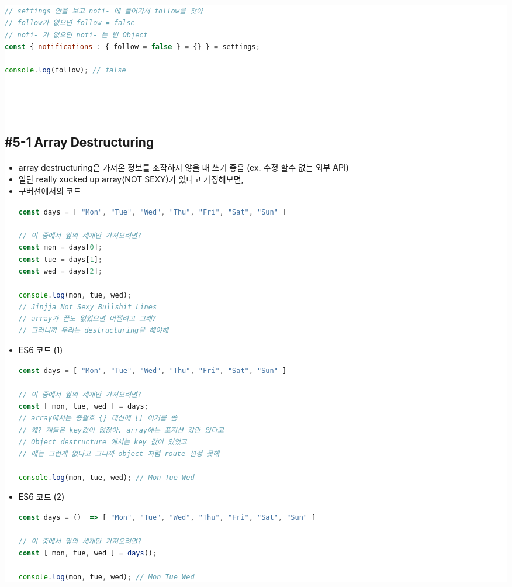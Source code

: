   ```javascript
  // settings 안을 보고 noti- 에 들어가서 follow를 찾아
  // follow가 없으면 follow = false
  // noti- 가 없으면 noti- 는 빈 Object
  const { notifications : { follow = false } = {} } = settings;

  console.log(follow); // false
  ```


<br/>
<br/>
<hr/>

## #5-1 Array Destructuring

* array destructuring은 가져온 정보를 조작하지 않을 때 쓰기 좋음 (ex. 수정 할수 없는 외부 API)
* 일단 really xucked up array(NOT SEXY)가 있다고 가정해보면, 
* 구버전에서의 코드
  ```javascript
  const days = [ "Mon", "Tue", "Wed", "Thu", "Fri", "Sat", "Sun" ]

  // 이 중에서 앞의 세개만 가져오려면?
  const mon = days[0];
  const tue = days[1];
  const wed = days[2];

  console.log(mon, tue, wed);
  // Jinjja Not Sexy Bullshit Lines
  // array가 끝도 없었으면 어쩔려고 그래?
  // 그러니까 우리는 destructuring을 해야해
  ```
* ES6 코드 (1)
  ```javascript
  const days = [ "Mon", "Tue", "Wed", "Thu", "Fri", "Sat", "Sun" ]

  // 이 중에서 앞의 세개만 가져오려면?
  const [ mon, tue, wed ] = days;
  // array에서는 중괄호 {} 대신에 [] 이거를 씀
  // 왜? 쟤들은 key값이 없잖아. array에는 포지션 값만 있다고
  // Object destructure 에서는 key 값이 있었고
  // 얘는 그런게 없다고 그니까 object 처럼 route 설정 못해

  console.log(mon, tue, wed); // Mon Tue Wed
  ```
* ES6 코드 (2)
  ```javascript
  const days = ()  => [ "Mon", "Tue", "Wed", "Thu", "Fri", "Sat", "Sun" ]

  // 이 중에서 앞의 세개만 가져오려면?
  const [ mon, tue, wed ] = days();

  console.log(mon, tue, wed); // Mon Tue Wed
  ```
